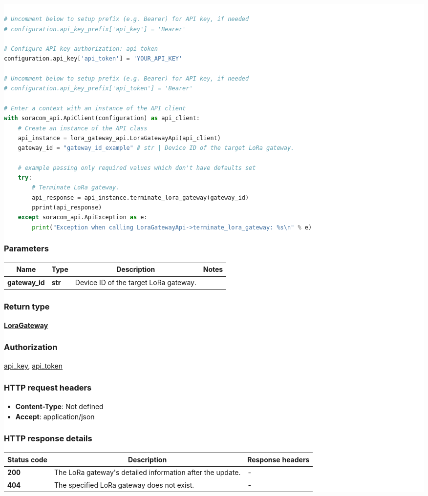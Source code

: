 ```python

# Uncomment below to setup prefix (e.g. Bearer) for API key, if needed
# configuration.api_key_prefix['api_key'] = 'Bearer'

# Configure API key authorization: api_token
configuration.api_key['api_token'] = 'YOUR_API_KEY'

# Uncomment below to setup prefix (e.g. Bearer) for API key, if needed
# configuration.api_key_prefix['api_token'] = 'Bearer'

# Enter a context with an instance of the API client
with soracom_api.ApiClient(configuration) as api_client:
    # Create an instance of the API class
    api_instance = lora_gateway_api.LoraGatewayApi(api_client)
    gateway_id = "gateway_id_example" # str | Device ID of the target LoRa gateway.

    # example passing only required values which don't have defaults set
    try:
        # Terminate LoRa gateway.
        api_response = api_instance.terminate_lora_gateway(gateway_id)
        pprint(api_response)
    except soracom_api.ApiException as e:
        print("Exception when calling LoraGatewayApi->terminate_lora_gateway: %s\n" % e)
```


### Parameters

Name | Type | Description  | Notes
------------- | ------------- | ------------- | -------------
 **gateway_id** | **str**| Device ID of the target LoRa gateway. |

### Return type

[**LoraGateway**](LoraGateway.md)

### Authorization

[api_key](../README.md#api_key), [api_token](../README.md#api_token)

### HTTP request headers

 - **Content-Type**: Not defined
 - **Accept**: application/json


### HTTP response details

| Status code | Description | Response headers |
|-------------|-------------|------------------|
**200** | The LoRa gateway&#39;s detailed information after the update. |  -  |
**404** | The specified LoRa gateway does not exist. |  -  |
